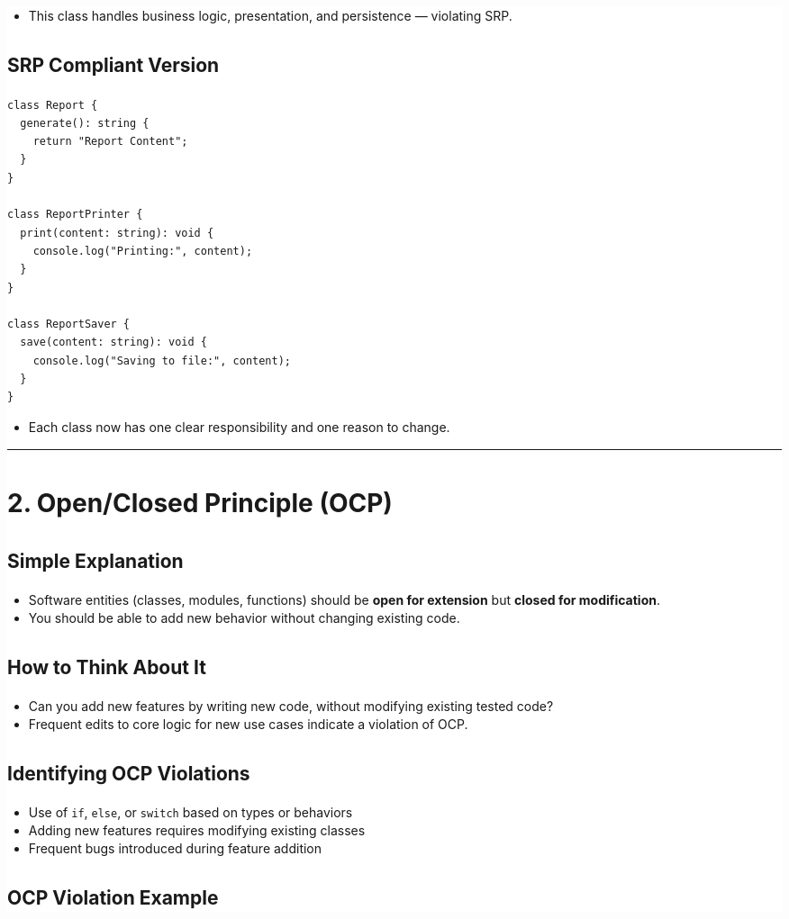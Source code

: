 - This class handles business logic, presentation, and persistence — violating SRP.

## SRP Compliant Version

```
class Report {
  generate(): string {
    return "Report Content";
  }
}

class ReportPrinter {
  print(content: string): void {
    console.log("Printing:", content);
  }
}

class ReportSaver {
  save(content: string): void {
    console.log("Saving to file:", content);
  }
}

```

- Each class now has one clear responsibility and one reason to change.

---

# **2. Open/Closed Principle (OCP)**

## Simple Explanation

- Software entities (classes, modules, functions) should be **open for extension** but **closed for modification**.
- You should be able to add new behavior without changing existing code.

## How to Think About It

- Can you add new features by writing new code, without modifying existing tested code?
- Frequent edits to core logic for new use cases indicate a violation of OCP.

## Identifying OCP Violations

- Use of `if`, `else`, or `switch` based on types or behaviors
- Adding new features requires modifying existing classes
- Frequent bugs introduced during feature addition

## OCP Violation Example
